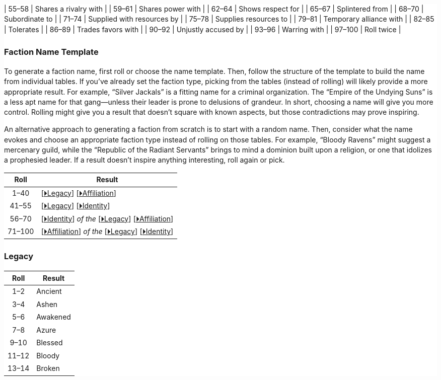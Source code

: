 | 55–58  | Shares a rivalry with      |
| 59–61  | Shares power with          |
| 62–64  | Shows respect for          |
| 65–67  | Splintered from            |
| 68–70  | Subordinate to             |
| 71–74  | Supplied with resources by |
| 75–78  | Supplies resources to      |
| 79–81  | Temporary alliance with    |
| 82–85  | Tolerates                  |
| 86–89  | Trades favors with         |
| 90–92  | Unjustly accused by        |
| 93–96  | Warring with               |
| 97–100 | Roll twice                 |

### Faction Name Template

To generate a faction name, first roll or choose the name template. Then, follow the structure of the template to build the name from individual tables. If you’ve already set the faction type, picking from the tables (instead of rolling) will likely provide a more appropriate result. For example, “Silver Jackals” is a fitting name for a criminal organization. The “Empire of the Undying Suns” is a less apt name for that gang—unless their leader is prone to delusions of grandeur. In short, choosing a name will give you more control. Rolling might give you a result that doesn’t square with known aspects, but those contradictions may prove inspiring.

An alternative approach to generating a faction from scratch is to start with a random name. Then, consider what the name evokes and choose an appropriate faction type instead of rolling on those tables. For example, “Bloody Ravens” might suggest a mercenary guild, while the “Republic of the Radiant Servants” brings to mind a dominion built upon a religion, or one that idolizes a prophesied leader. If a result doesn’t inspire anything interesting, roll again or pick.

|  Roll  | Result                                                                                                                                                                       |
| :----: | ---------------------------------------------------------------------------------------------------------------------------------------------------------------------------- |
|  1–40  | \[[⏵Legacy](Starforged/Oracles/Factions/Legacy)\] \[[⏵Affiliation](Starforged/Oracles/Factions/Affiliation)\]                                                                |
| 41–55  | \[[⏵Legacy](Starforged/Oracles/Factions/Legacy)\] \[[⏵Identity](Starforged/Oracles/Factions/Identity)\]                                                                      |
| 56–70  | \[[⏵Identity](Starforged/Oracles/Factions/Identity)\] _of the_ \[[⏵Legacy](Starforged/Oracles/Factions/Legacy)\] \[[⏵Affiliation](Starforged/Oracles/Factions/Affiliation)\] |
| 71–100 | \[[⏵Affiliation](Starforged/Oracles/Factions/Affiliation)\] _of the_ \[[⏵Legacy](Starforged/Oracles/Factions/Legacy)\] \[[⏵Identity](Starforged/Oracles/Factions/Identity)\] |

### Legacy

|  Roll  | Result      |
| :----: | ----------- |
|  1–2   | Ancient     |
|  3–4   | Ashen       |
|  5–6   | Awakened    |
|  7–8   | Azure       |
|  9–10  | Blessed     |
| 11–12  | Bloody      |
| 13–14  | Broken      |